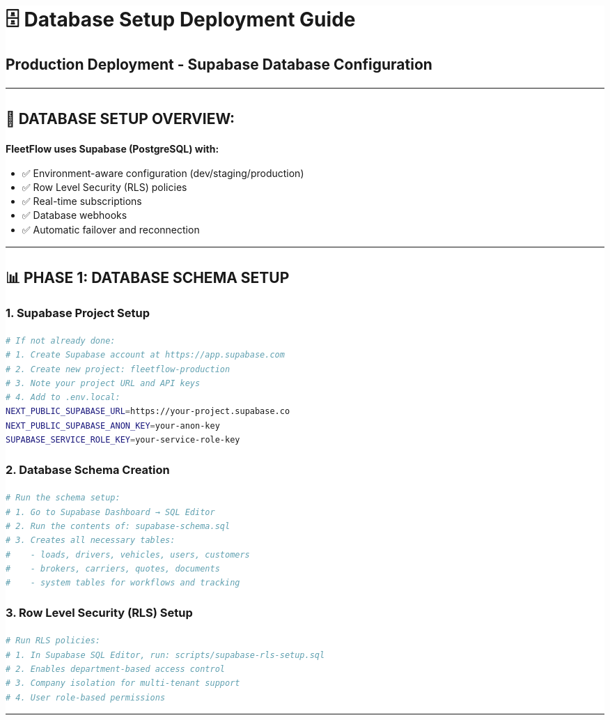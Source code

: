 # 🗄️ Database Setup Deployment Guide

## Production Deployment - Supabase Database Configuration

---

## 🎯 **DATABASE SETUP OVERVIEW:**

**FleetFlow uses Supabase (PostgreSQL) with:**

- ✅ Environment-aware configuration (dev/staging/production)
- ✅ Row Level Security (RLS) policies
- ✅ Real-time subscriptions
- ✅ Database webhooks
- ✅ Automatic failover and reconnection

---

## 📊 **PHASE 1: DATABASE SCHEMA SETUP**

### **1. Supabase Project Setup**

```bash
# If not already done:
# 1. Create Supabase account at https://app.supabase.com
# 2. Create new project: fleetflow-production
# 3. Note your project URL and API keys
# 4. Add to .env.local:
NEXT_PUBLIC_SUPABASE_URL=https://your-project.supabase.co
NEXT_PUBLIC_SUPABASE_ANON_KEY=your-anon-key
SUPABASE_SERVICE_ROLE_KEY=your-service-role-key
```

### **2. Database Schema Creation**

```bash
# Run the schema setup:
# 1. Go to Supabase Dashboard → SQL Editor
# 2. Run the contents of: supabase-schema.sql
# 3. Creates all necessary tables:
#    - loads, drivers, vehicles, users, customers
#    - brokers, carriers, quotes, documents
#    - system tables for workflows and tracking
```

### **3. Row Level Security (RLS) Setup**

```bash
# Run RLS policies:
# 1. In Supabase SQL Editor, run: scripts/supabase-rls-setup.sql
# 2. Enables department-based access control
# 3. Company isolation for multi-tenant support
# 4. User role-based permissions
```

---